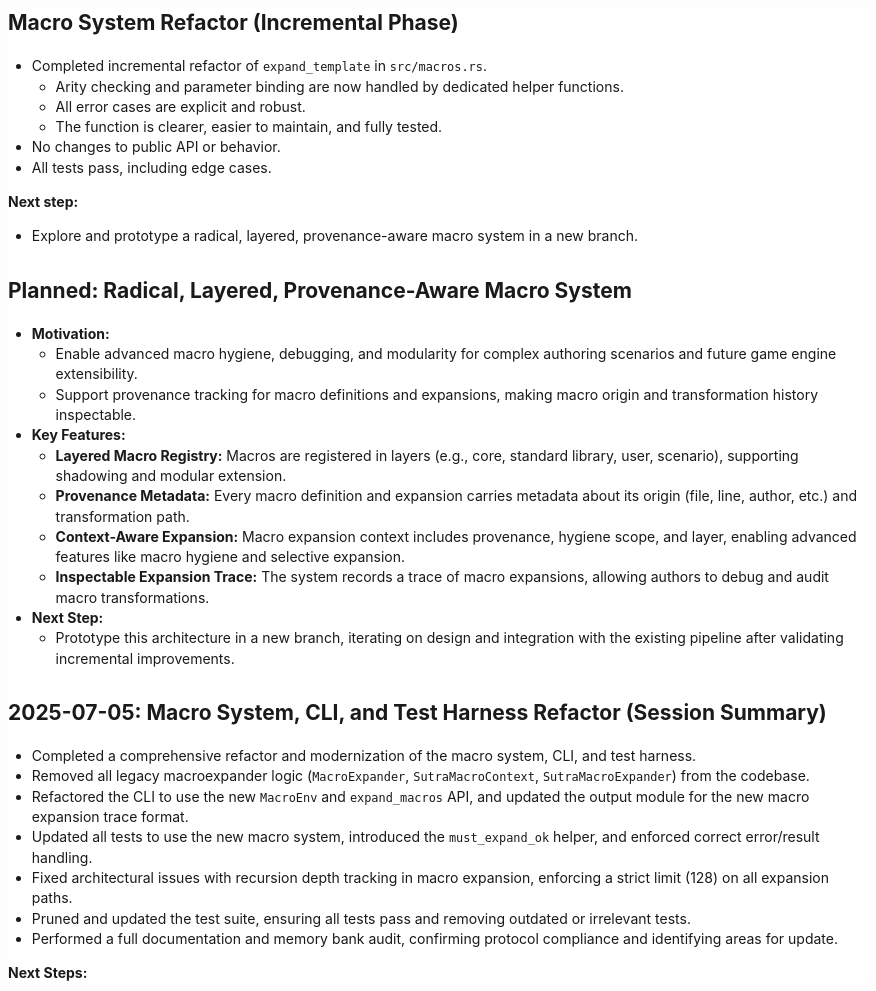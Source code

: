 ## Macro System Refactor (Incremental Phase)

- Completed incremental refactor of `expand_template` in `src/macros.rs`.
  - Arity checking and parameter binding are now handled by dedicated helper functions.
  - All error cases are explicit and robust.
  - The function is clearer, easier to maintain, and fully tested.
- No changes to public API or behavior.
- All tests pass, including edge cases.

**Next step:**

- Explore and prototype a radical, layered, provenance-aware macro system in a new branch.

## Planned: Radical, Layered, Provenance-Aware Macro System

- **Motivation:**
  - Enable advanced macro hygiene, debugging, and modularity for complex authoring scenarios and future game engine extensibility.
  - Support provenance tracking for macro definitions and expansions, making macro origin and transformation history inspectable.
- **Key Features:**
  - **Layered Macro Registry:** Macros are registered in layers (e.g., core, standard library, user, scenario), supporting shadowing and modular extension.
  - **Provenance Metadata:** Every macro definition and expansion carries metadata about its origin (file, line, author, etc.) and transformation path.
  - **Context-Aware Expansion:** Macro expansion context includes provenance, hygiene scope, and layer, enabling advanced features like macro hygiene and selective expansion.
  - **Inspectable Expansion Trace:** The system records a trace of macro expansions, allowing authors to debug and audit macro transformations.
- **Next Step:**
  - Prototype this architecture in a new branch, iterating on design and integration with the existing pipeline after validating incremental improvements.

## 2025-07-05: Macro System, CLI, and Test Harness Refactor (Session Summary)

- Completed a comprehensive refactor and modernization of the macro system, CLI, and test harness.
- Removed all legacy macroexpander logic (`MacroExpander`, `SutraMacroContext`, `SutraMacroExpander`) from the codebase.
- Refactored the CLI to use the new `MacroEnv` and `expand_macros` API, and updated the output module for the new macro expansion trace format.
- Updated all tests to use the new macro system, introduced the `must_expand_ok` helper, and enforced correct error/result handling.
- Fixed architectural issues with recursion depth tracking in macro expansion, enforcing a strict limit (128) on all expansion paths.
- Pruned and updated the test suite, ensuring all tests pass and removing outdated or irrelevant tests.
- Performed a full documentation and memory bank audit, confirming protocol compliance and identifying areas for update.

**Next Steps:**

